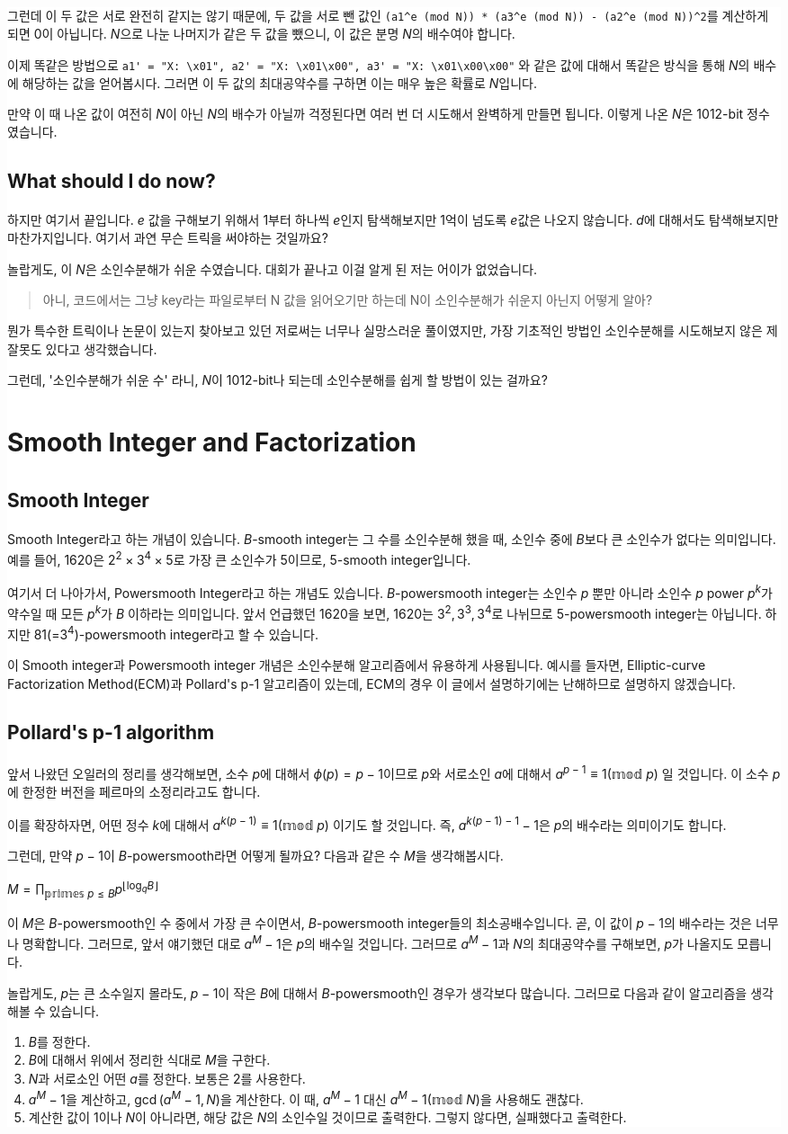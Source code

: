 그런데 이 두 값은 서로 완전히 같지는 않기 때문에, 두 값을 서로 뺀 값인 `(a1^e (mod N)) * (a3^e (mod N)) - (a2^e (mod N))^2`를 계산하게 되면 0이 아닙니다. $N$으로 나눈 나머지가 같은 두 값을 뺐으니, 이 값은 분명 $N$의 배수여야 합니다.

이제 똑같은 방법으로 `a1' = "X: \x01", a2' = "X: \x01\x00", a3' = "X: \x01\x00\x00"` 와 같은 값에 대해서 똑같은 방식을 통해 $N$의 배수에 해당하는 값을 얻어봅시다. 그러면 이 두 값의 최대공약수를 구하면 이는 매우 높은 확률로 $N$입니다.

만약 이 때 나온 값이 여전히 $N$이 아닌 $N$의 배수가 아닐까 걱정된다면 여러 번 더 시도해서 완벽하게 만들면 됩니다. 이렇게 나온 $N$은 1012-bit 정수였습니다.

## What should I do now?

하지만 여기서 끝입니다. $e$ 값을 구해보기 위해서 1부터 하나씩 $e$인지 탐색해보지만 1억이 넘도록 $e$값은 나오지 않습니다. $d$에 대해서도 탐색해보지만 마찬가지입니다. 여기서 과연 무슨 트릭을 써야하는 것일까요?

놀랍게도, 이 $N$은 소인수분해가 쉬운 수였습니다. 대회가 끝나고 이걸 알게 된 저는 어이가 없었습니다.

> 아니, 코드에서는 그냥 key라는 파일로부터 N 값을 읽어오기만 하는데 N이 소인수분해가 쉬운지 아닌지 어떻게 알아?

뭔가 특수한 트릭이나 논문이 있는지 찾아보고 있던 저로써는 너무나 실망스러운 풀이였지만, 가장 기초적인 방법인 소인수분해를 시도해보지 않은 제 잘못도 있다고 생각했습니다.

그런데, '소인수분해가 쉬운 수' 라니, $N$이 1012-bit나 되는데 소인수분해를 쉽게 할 방법이 있는 걸까요?

# Smooth Integer and Factorization

## Smooth Integer

Smooth Integer라고 하는 개념이 있습니다. $B$-smooth integer는 그 수를 소인수분해 했을 때, 소인수 중에 $B$보다 큰 소인수가 없다는 의미입니다. 예를 들어, 1620은 $2^2 \times 3^4 \times 5$로 가장 큰 소인수가 5이므로, 5-smooth integer입니다.

여기서 더 나아가서, Powersmooth Integer라고 하는 개념도 있습니다. $B$-powersmooth integer는 소인수 $p$ 뿐만 아니라 소인수 $p$ power $p^k$가 약수일 때 모든 $p^k$가 $B$ 이하라는 의미입니다. 앞서 언급했던 1620을 보면, 1620는 $3^2, 3^3, 3^4$로 나뉘므로 5-powersmooth integer는 아닙니다. 하지만 81(=$3^4$)-powersmooth integer라고 할 수 있습니다.

이 Smooth integer과 Powersmooth integer 개념은 소인수분해 알고리즘에서 유용하게 사용됩니다. 예시를 들자면, Elliptic-curve Factorization Method(ECM)과 Pollard's p-1 알고리즘이 있는데, ECM의 경우 이 글에서 설명하기에는 난해하므로 설명하지 않겠습니다.

## Pollard's p-1 algorithm

앞서 나왔던 오일러의 정리를 생각해보면, 소수 $p$에 대해서 $\phi(p) = p-1$이므로 $p$와 서로소인 $a$에 대해서 $a^{p-1} \equiv 1 (\mathbb{mod}\ p)$ 일 것입니다. 이 소수 $p$에 한정한 버전을 페르마의 소정리라고도 합니다.

이를 확장하자면, 어떤 정수 $k$에 대해서 $a^{k(p-1)} \equiv 1 (\mathbb{mod}\ p)$ 이기도 할 것입니다. 즉, $a^{k(p-1) - 1} - 1$은 $p$의 배수라는 의미이기도 합니다.

그런데, 만약 $p-1$이 $B$-powersmooth라면 어떻게 될까요? 다음과 같은 수 $M$을 생각해봅시다.

$M = \prod_{\mathbb{primes}\ p\leq B} p^{\lfloor \log_q B \rfloor}$

이 $M$은 $B$-powersmooth인 수 중에서 가장 큰 수이면서, $B$-powersmooth integer들의 최소공배수입니다. 곧, 이 값이 $p-1$의 배수라는 것은 너무나 명확합니다. 그러므로, 앞서 얘기했던 대로 $a^M - 1$은 $p$의 배수일 것입니다. 그러므로 $a^M - 1$과 $N$의 최대공약수를 구해보면, $p$가 나올지도 모릅니다.

놀랍게도, $p$는 큰 소수일지 몰라도, $p-1$이 작은 $B$에 대해서 $B$-powersmooth인 경우가 생각보다 많습니다. 그러므로 다음과 같이 알고리즘을 생각해볼 수 있습니다.

1. $B$를 정한다.
2. $B$에 대해서 위에서 정리한 식대로 $M$을 구한다.
3. $N$과 서로소인 어떤 $a$를 정한다. 보통은 2를 사용한다.
4. $a^M-1$을 계산하고, $\gcd(a^M-1, N)$을 계산한다. 이 때, $a^M - 1$ 대신 $a^M - 1 (\mathbb{mod}\ N)$을 사용해도 괜찮다.
5. 계산한 값이 1이나 $N$이 아니라면, 해당 값은 $N$의 소인수일 것이므로 출력한다. 그렇지 않다면, 실패했다고 출력한다.
